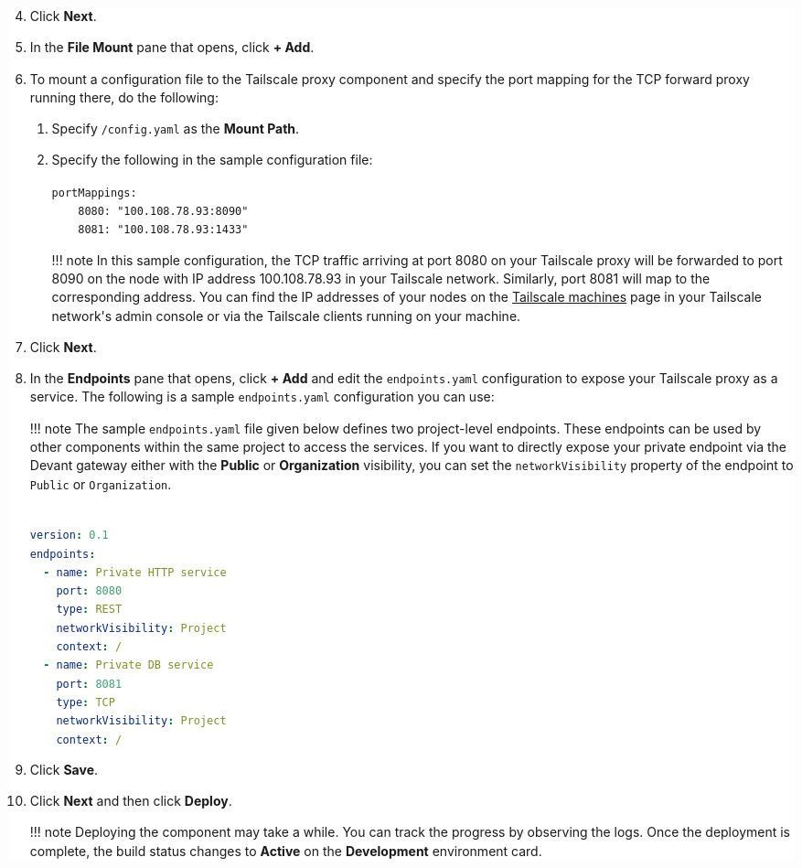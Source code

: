 4. Click **Next**.
5. In the **File Mount** pane that opens, click **+ Add**.
6. To mount a configuration file to the Tailscale proxy component and specify the port mapping for the TCP forward proxy running there, do the following:
    1. Specify `/config.yaml` as the **Mount Path**.
    2. Specify the following in the sample configuration file:
       ```
       portMappings:
           8080: "100.108.78.93:8090"
           8081: "100.108.78.93:1433"
       ```

        !!! note
            In this sample configuration, the TCP traffic arriving at port 8080 on your Tailscale proxy will be forwarded to port 8090 on the node with IP address 100.108.78.93 in your Tailscale network. Similarly, port 8081 will map to the corresponding address. You can find the IP addresses of your nodes on the [Tailscale machines](https://login.tailscale.com/admin/machines) page in your Tailscale network's admin console or via the Tailscale clients running on your machine.

7. Click **Next**.
8. In the **Endpoints** pane that opens, click **+ Add** and edit the `endpoints.yaml` configuration to expose your Tailscale proxy as a service. The following is a sample `endpoints.yaml` configuration you can use:

    !!! note
        The sample `endpoints.yaml` file given below defines two project-level endpoints. These endpoints can be used by other components within the same project to access the services. If you want to directly expose your private endpoint via the Devant gateway either with the **Public** or **Organization** visibility, you can set the `networkVisibility` property of the endpoint to `Public` or `Organization`.

    ``` yaml

    version: 0.1
    endpoints:
      - name: Private HTTP service
        port: 8080
        type: REST
        networkVisibility: Project
        context: /
      - name: Private DB service
        port: 8081
        type: TCP
        networkVisibility: Project
        context: /

    ```

9. Click **Save**.
10. Click **Next** and then click **Deploy**.

    !!! note
        Deploying the component may take a while. You can track the progress by observing the logs. Once the deployment is complete, the build status changes to **Active** on the **Development** environment card.

